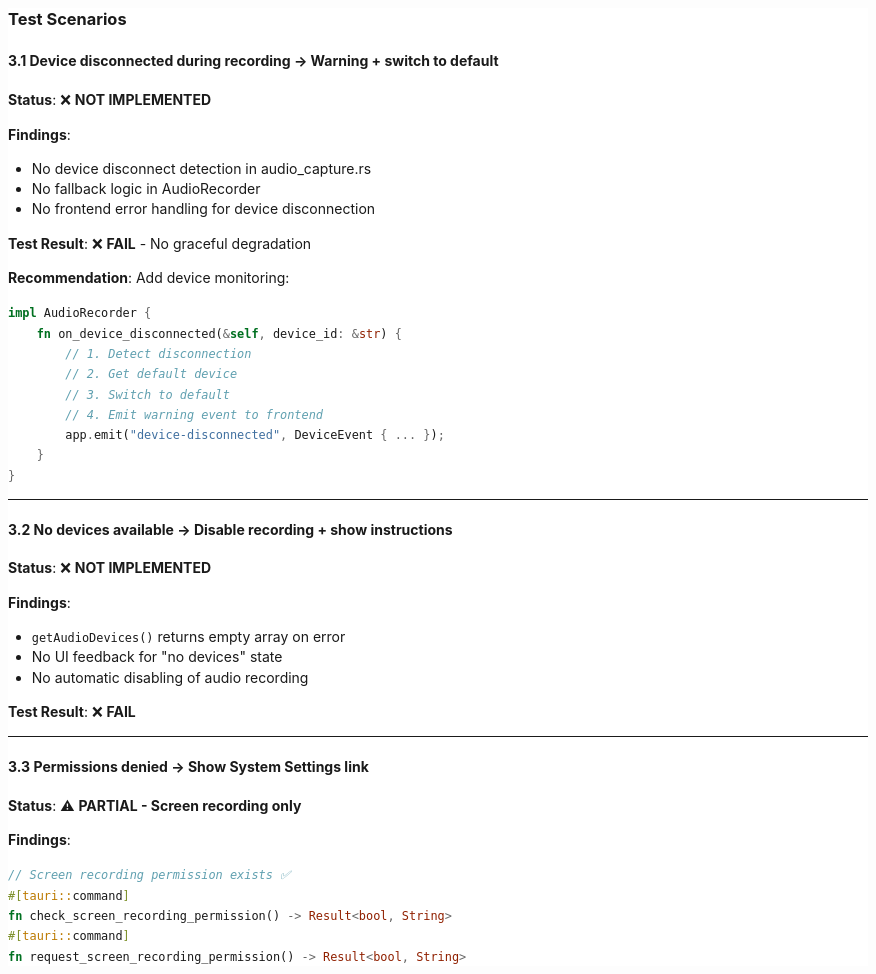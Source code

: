 ### Test Scenarios

#### 3.1 Device disconnected during recording → Warning + switch to default

**Status**: ❌ **NOT IMPLEMENTED**

**Findings**:
- No device disconnect detection in audio_capture.rs
- No fallback logic in AudioRecorder
- No frontend error handling for device disconnection

**Test Result**: ❌ **FAIL** - No graceful degradation

**Recommendation**: Add device monitoring:
```rust
impl AudioRecorder {
    fn on_device_disconnected(&self, device_id: &str) {
        // 1. Detect disconnection
        // 2. Get default device
        // 3. Switch to default
        // 4. Emit warning event to frontend
        app.emit("device-disconnected", DeviceEvent { ... });
    }
}
```

---

#### 3.2 No devices available → Disable recording + show instructions

**Status**: ❌ **NOT IMPLEMENTED**

**Findings**:
- `getAudioDevices()` returns empty array on error
- No UI feedback for "no devices" state
- No automatic disabling of audio recording

**Test Result**: ❌ **FAIL**

---

#### 3.3 Permissions denied → Show System Settings link

**Status**: ⚠️ **PARTIAL - Screen recording only**

**Findings**:
```rust
// Screen recording permission exists ✅
#[tauri::command]
fn check_screen_recording_permission() -> Result<bool, String>
#[tauri::command]
fn request_screen_recording_permission() -> Result<bool, String>
```
